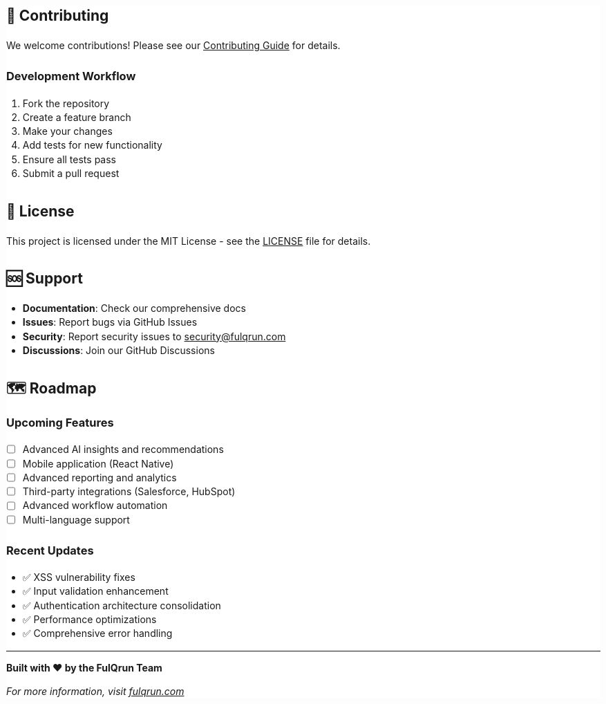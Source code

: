 ## 🤝 Contributing

We welcome contributions! Please see our [Contributing Guide](./CONTRIBUTING.md) for details.

### Development Workflow
1. Fork the repository
2. Create a feature branch
3. Make your changes
4. Add tests for new functionality
5. Ensure all tests pass
6. Submit a pull request

## 📄 License

This project is licensed under the MIT License - see the [LICENSE](./LICENSE) file for details.

## 🆘 Support

- **Documentation**: Check our comprehensive docs
- **Issues**: Report bugs via GitHub Issues
- **Security**: Report security issues to security@fulqrun.com
- **Discussions**: Join our GitHub Discussions

## 🗺 Roadmap

### Upcoming Features
- [ ] Advanced AI insights and recommendations
- [ ] Mobile application (React Native)
- [ ] Advanced reporting and analytics
- [ ] Third-party integrations (Salesforce, HubSpot)
- [ ] Advanced workflow automation
- [ ] Multi-language support

### Recent Updates
- ✅ XSS vulnerability fixes
- ✅ Input validation enhancement
- ✅ Authentication architecture consolidation
- ✅ Performance optimizations
- ✅ Comprehensive error handling

---

**Built with ❤️ by the FulQrun Team**

*For more information, visit [fulqrun.com](https://fulqrun.com)*
